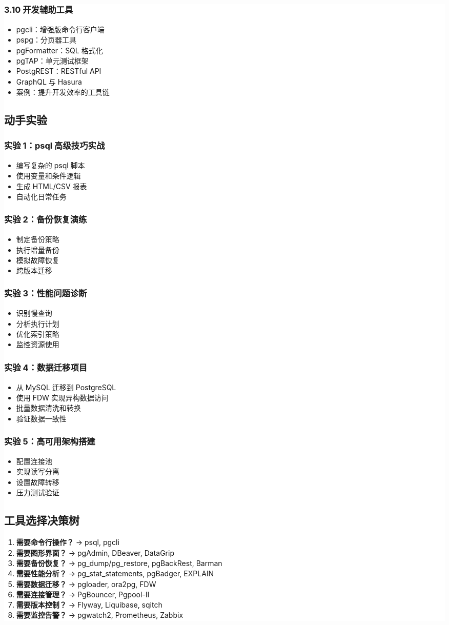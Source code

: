 ### 3.10 开发辅助工具
- pgcli：增强版命令行客户端
- pspg：分页器工具
- pgFormatter：SQL 格式化
- pgTAP：单元测试框架
- PostgREST：RESTful API
- GraphQL 与 Hasura
- 案例：提升开发效率的工具链

## 动手实验

### 实验 1：psql 高级技巧实战
- 编写复杂的 psql 脚本
- 使用变量和条件逻辑
- 生成 HTML/CSV 报表
- 自动化日常任务

### 实验 2：备份恢复演练
- 制定备份策略
- 执行增量备份
- 模拟故障恢复
- 跨版本迁移

### 实验 3：性能问题诊断
- 识别慢查询
- 分析执行计划
- 优化索引策略
- 监控资源使用

### 实验 4：数据迁移项目
- 从 MySQL 迁移到 PostgreSQL
- 使用 FDW 实现异构数据访问
- 批量数据清洗和转换
- 验证数据一致性

### 实验 5：高可用架构搭建
- 配置连接池
- 实现读写分离
- 设置故障转移
- 压力测试验证

## 工具选择决策树

1. **需要命令行操作？** → psql, pgcli
2. **需要图形界面？** → pgAdmin, DBeaver, DataGrip
3. **需要备份恢复？** → pg_dump/pg_restore, pgBackRest, Barman
4. **需要性能分析？** → pg_stat_statements, pgBadger, EXPLAIN
5. **需要数据迁移？** → pgloader, ora2pg, FDW
6. **需要连接管理？** → PgBouncer, Pgpool-II
7. **需要版本控制？** → Flyway, Liquibase, sqitch
8. **需要监控告警？** → pgwatch2, Prometheus, Zabbix
